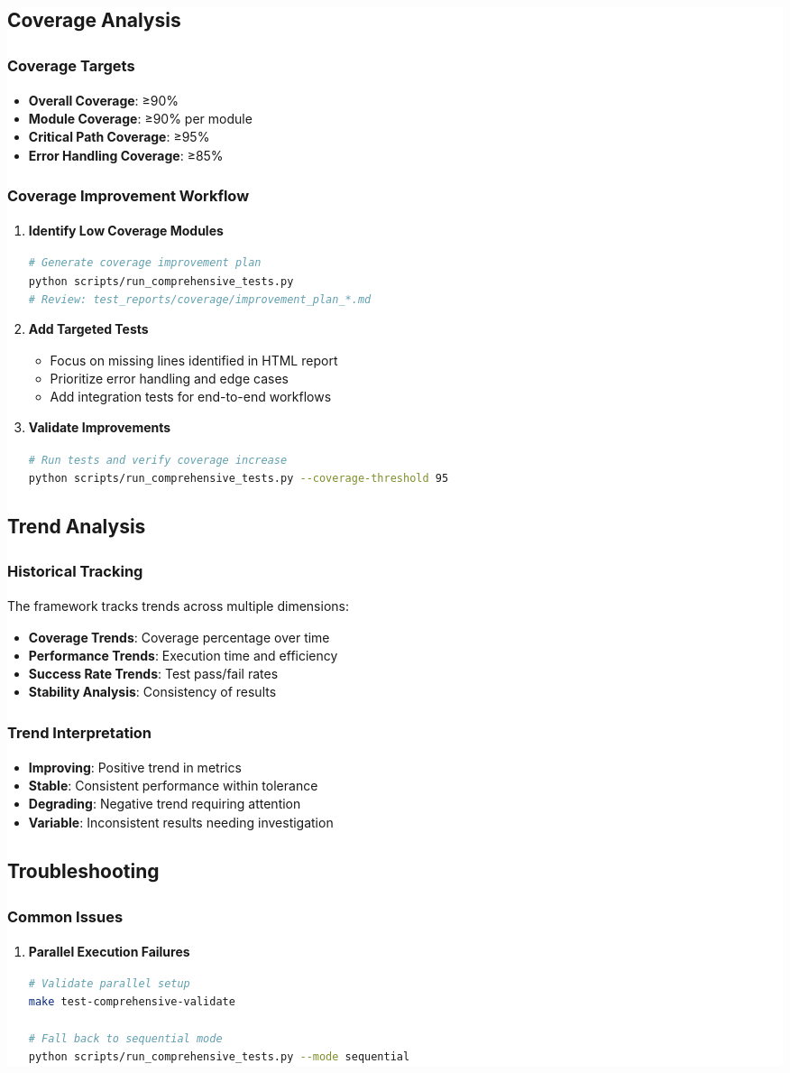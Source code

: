 ## Coverage Analysis

### Coverage Targets

- **Overall Coverage**: ≥90%
- **Module Coverage**: ≥90% per module
- **Critical Path Coverage**: ≥95%
- **Error Handling Coverage**: ≥85%

### Coverage Improvement Workflow

1. **Identify Low Coverage Modules**
   ```bash
   # Generate coverage improvement plan
   python scripts/run_comprehensive_tests.py
   # Review: test_reports/coverage/improvement_plan_*.md
   ```

2. **Add Targeted Tests**
   - Focus on missing lines identified in HTML report
   - Prioritize error handling and edge cases
   - Add integration tests for end-to-end workflows

3. **Validate Improvements**
   ```bash
   # Run tests and verify coverage increase
   python scripts/run_comprehensive_tests.py --coverage-threshold 95
   ```

## Trend Analysis

### Historical Tracking

The framework tracks trends across multiple dimensions:

- **Coverage Trends**: Coverage percentage over time
- **Performance Trends**: Execution time and efficiency
- **Success Rate Trends**: Test pass/fail rates
- **Stability Analysis**: Consistency of results

### Trend Interpretation

- **Improving**: Positive trend in metrics
- **Stable**: Consistent performance within tolerance
- **Degrading**: Negative trend requiring attention
- **Variable**: Inconsistent results needing investigation

## Troubleshooting

### Common Issues

1. **Parallel Execution Failures**
   ```bash
   # Validate parallel setup
   make test-comprehensive-validate
   
   # Fall back to sequential mode
   python scripts/run_comprehensive_tests.py --mode sequential
   ```
